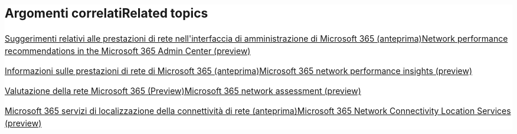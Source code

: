 ## <a name="related-topics"></a><span data-ttu-id="f8c51-210">Argomenti correlati</span><span class="sxs-lookup"><span data-stu-id="f8c51-210">Related topics</span></span>

[<span data-ttu-id="f8c51-211">Suggerimenti relativi alle prestazioni di rete nell'interfaccia di amministrazione di Microsoft 365 (anteprima)</span><span class="sxs-lookup"><span data-stu-id="f8c51-211">Network performance recommendations in the Microsoft 365 Admin Center (preview)</span></span>](office-365-network-mac-perf-overview.md)

[<span data-ttu-id="f8c51-212">Informazioni sulle prestazioni di rete di Microsoft 365 (anteprima)</span><span class="sxs-lookup"><span data-stu-id="f8c51-212">Microsoft 365 network performance insights (preview)</span></span>](office-365-network-mac-perf-insights.md)

[<span data-ttu-id="f8c51-213">Valutazione della rete Microsoft 365 (Preview)</span><span class="sxs-lookup"><span data-stu-id="f8c51-213">Microsoft 365 network assessment (preview)</span></span>](office-365-network-mac-perf-score.md)

[<span data-ttu-id="f8c51-214">Microsoft 365 servizi di localizzazione della connettività di rete (anteprima)</span><span class="sxs-lookup"><span data-stu-id="f8c51-214">Microsoft 365 Network Connectivity Location Services (preview)</span></span>](office-365-network-mac-location-services.md)
